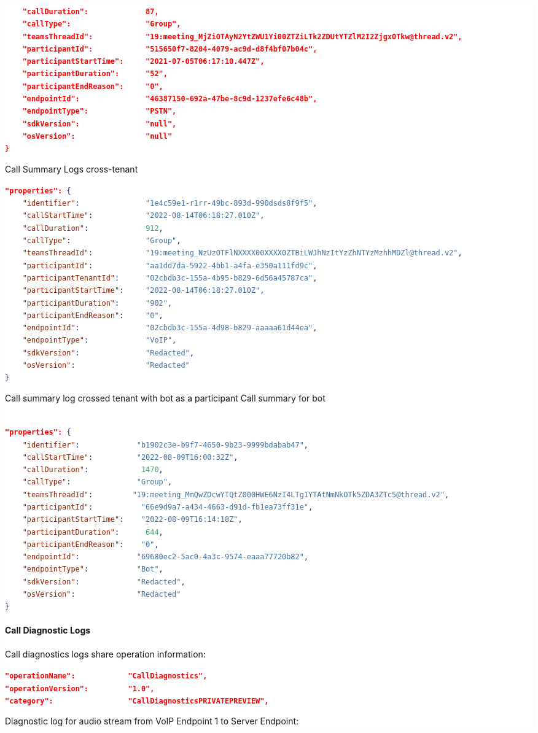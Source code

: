 ```json
    "callDuration":             87,
    "callType":                 "Group",
    "teamsThreadId":            "19:meeting_MjZiOTAyN2YtZWU1Yi00ZTZiLTk2ZDUtYTZlM2I2ZjgxOTkw@thread.v2",
    "participantId":            "515650f7-8204-4079-ac9d-d8f4bf07b04c",
    "participantStartTime":     "2021-07-05T06:17:10.447Z",
    "participantDuration":      "52",
    "participantEndReason":     "0",
    "endpointId":               "46387150-692a-47be-8c9d-1237efe6c48b",
    "endpointType":             "PSTN",
    "sdkVersion":               "null",
    "osVersion":                "null"
}
```
Call Summary Logs cross-tenant
```json
"properties": {
    "identifier":               "1e4c59e1-r1rr-49bc-893d-990dsds8f9f5",
    "callStartTime":            "2022-08-14T06:18:27.010Z",
    "callDuration":             912,
    "callType":                 "Group",
    "teamsThreadId":            "19:meeting_NzUzOTFlNXXXX00XXXX0ZTBiLWJhNzItYzZhNTYzMzhhMDZl@thread.v2",
    "participantId":            "aa1dd7da-5922-4bb1-a4fa-e350a111fd9c",
    "participantTenantId":      "02cbdb3c-155a-4b95-b829-6d56a45787ca",
    "participantStartTime":     "2022-08-14T06:18:27.010Z",
    "participantDuration":      "902",
    "participantEndReason":     "0",
    "endpointId":               "02cbdb3c-155a-4d98-b829-aaaaa61d44ea",
    "endpointType":             "VoIP",
    "sdkVersion":               "Redacted",
    "osVersion":                "Redacted"
}
```
Call summary log crossed tenant with bot as a participant
Call summary for bot
```json

"properties": {
    "identifier":             "b1902c3e-b9f7-4650-9b23-9999bdabab47",
    "callStartTime":          "2022-08-09T16:00:32Z",
    "callDuration":            1470,
    "callType":               "Group",
    "teamsThreadId":         "19:meeting_MmQwZDcwYTQtZ000HWE6NzI4LTg1YTAtNmNkOTk5ZDA3ZTc5@thread.v2",
    "participantId":           "66e9d9a7-a434-4663-d91d-fb1ea73ff31e",
    "participantStartTime":    "2022-08-09T16:14:18Z",
    "participantDuration":      644,
    "participantEndReason":    "0",
    "endpointId":             "69680ec2-5ac0-4a3c-9574-eaaa77720b82",
    "endpointType":           "Bot",
    "sdkVersion":             "Redacted",
    "osVersion":              "Redacted"
}
```
#### Call Diagnostic Logs
Call diagnostics logs share operation information:
```json
"operationName":            "CallDiagnostics",
"operationVersion":         "1.0",
"category":                 "CallDiagnosticsPRIVATEPREVIEW",
```
Diagnostic log for audio stream from VoIP Endpoint 1 to Server Endpoint:
```json
```